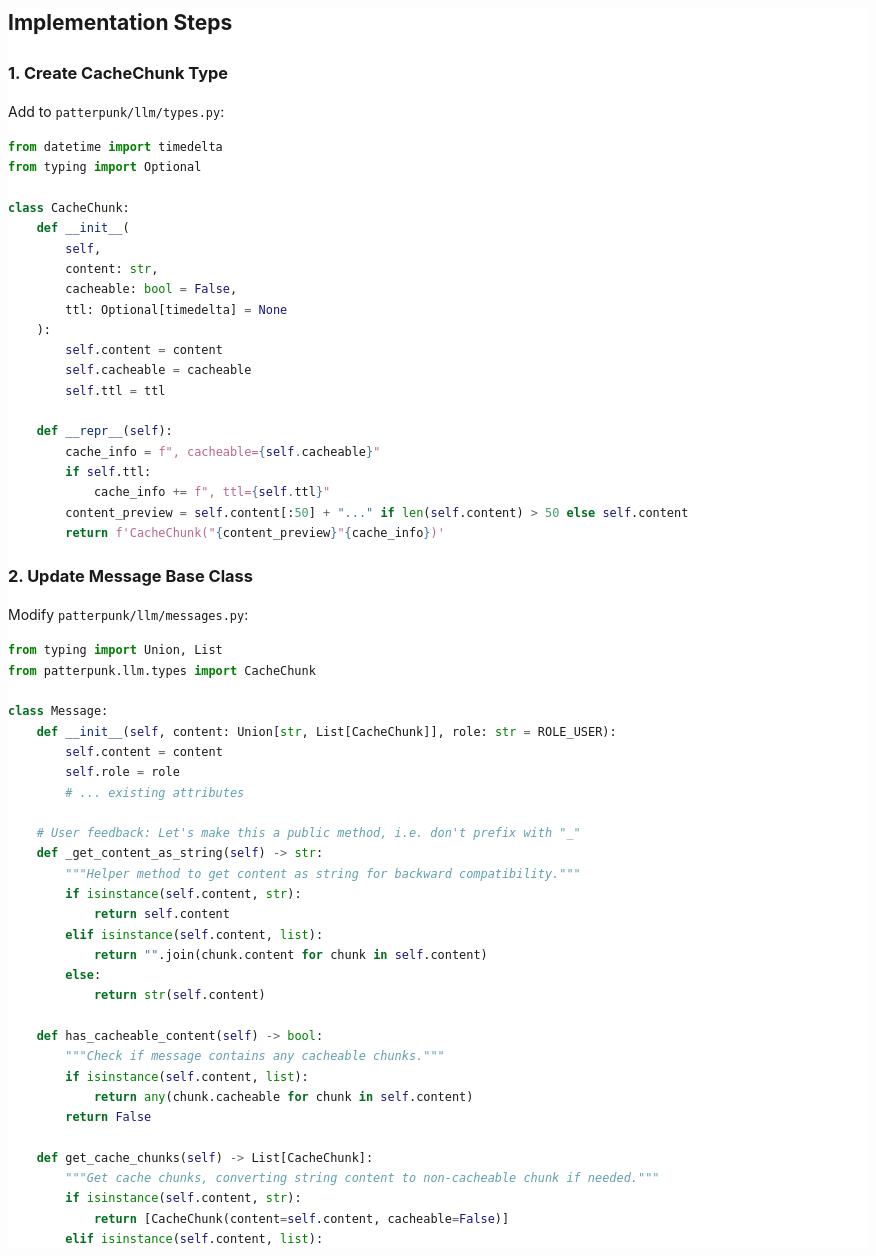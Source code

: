 
## Implementation Steps

### 1. Create CacheChunk Type

Add to `patterpunk/llm/types.py`:

```python
from datetime import timedelta
from typing import Optional

class CacheChunk:
    def __init__(
        self, 
        content: str, 
        cacheable: bool = False, 
        ttl: Optional[timedelta] = None
    ):
        self.content = content
        self.cacheable = cacheable
        self.ttl = ttl
    
    def __repr__(self):
        cache_info = f", cacheable={self.cacheable}"
        if self.ttl:
            cache_info += f", ttl={self.ttl}"
        content_preview = self.content[:50] + "..." if len(self.content) > 50 else self.content
        return f'CacheChunk("{content_preview}"{cache_info})'
```

### 2. Update Message Base Class

Modify `patterpunk/llm/messages.py`:

```python
from typing import Union, List
from patterpunk.llm.types import CacheChunk

class Message:
    def __init__(self, content: Union[str, List[CacheChunk]], role: str = ROLE_USER):
        self.content = content
        self.role = role
        # ... existing attributes
    
    # User feedback: Let's make this a public method, i.e. don't prefix with "_"
    def _get_content_as_string(self) -> str:
        """Helper method to get content as string for backward compatibility."""
        if isinstance(self.content, str):
            return self.content
        elif isinstance(self.content, list):
            return "".join(chunk.content for chunk in self.content)
        else:
            return str(self.content)
    
    def has_cacheable_content(self) -> bool:
        """Check if message contains any cacheable chunks."""
        if isinstance(self.content, list):
            return any(chunk.cacheable for chunk in self.content)
        return False
    
    def get_cache_chunks(self) -> List[CacheChunk]:
        """Get cache chunks, converting string content to non-cacheable chunk if needed."""
        if isinstance(self.content, str):
            return [CacheChunk(content=self.content, cacheable=False)]
        elif isinstance(self.content, list):
```
